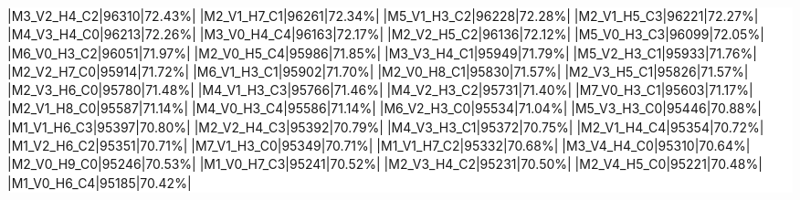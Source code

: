 |M3_V2_H4_C2|96310|72.43%|
|M2_V1_H7_C1|96261|72.34%|
|M5_V1_H3_C2|96228|72.28%|
|M2_V1_H5_C3|96221|72.27%|
|M4_V3_H4_C0|96213|72.26%|
|M3_V0_H4_C4|96163|72.17%|
|M2_V2_H5_C2|96136|72.12%|
|M5_V0_H3_C3|96099|72.05%|
|M6_V0_H3_C2|96051|71.97%|
|M2_V0_H5_C4|95986|71.85%|
|M3_V3_H4_C1|95949|71.79%|
|M5_V2_H3_C1|95933|71.76%|
|M2_V2_H7_C0|95914|71.72%|
|M6_V1_H3_C1|95902|71.70%|
|M2_V0_H8_C1|95830|71.57%|
|M2_V3_H5_C1|95826|71.57%|
|M2_V3_H6_C0|95780|71.48%|
|M4_V1_H3_C3|95766|71.46%|
|M4_V2_H3_C2|95731|71.40%|
|M7_V0_H3_C1|95603|71.17%|
|M2_V1_H8_C0|95587|71.14%|
|M4_V0_H3_C4|95586|71.14%|
|M6_V2_H3_C0|95534|71.04%|
|M5_V3_H3_C0|95446|70.88%|
|M1_V1_H6_C3|95397|70.80%|
|M2_V2_H4_C3|95392|70.79%|
|M4_V3_H3_C1|95372|70.75%|
|M2_V1_H4_C4|95354|70.72%|
|M1_V2_H6_C2|95351|70.71%|
|M7_V1_H3_C0|95349|70.71%|
|M1_V1_H7_C2|95332|70.68%|
|M3_V4_H4_C0|95310|70.64%|
|M2_V0_H9_C0|95246|70.53%|
|M1_V0_H7_C3|95241|70.52%|
|M2_V3_H4_C2|95231|70.50%|
|M2_V4_H5_C0|95221|70.48%|
|M1_V0_H6_C4|95185|70.42%|